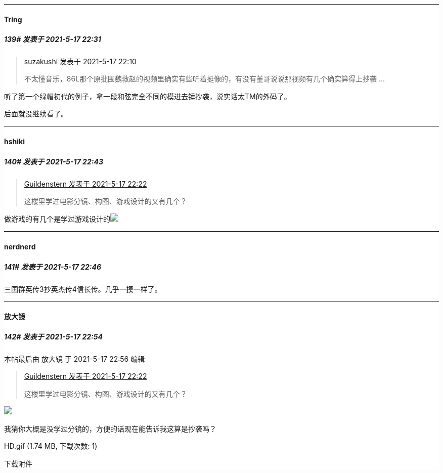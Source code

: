 *****

####  Tring  
##### 139#       发表于 2021-5-17 22:31


<blockquote><a href="httphttps://bbs.saraba1st.com/2b/forum.php?mod=redirect&amp;goto=findpost&amp;pid=51285484&amp;ptid=2004421" target="_blank">suzakushi 发表于 2021-5-17 22:10</a>

不太懂音乐，86L那个原批围魏救赵的视频里确实有些听着挺像的，有没有董哥说说那视频有几个确实算得上抄袭 ...</blockquote>
听了第一个绿帽初代的例子，拿一段和弦完全不同的模进去锤抄袭，说实话太TM的外码了。

后面就没继续看了。


*****

####  hshiki  
##### 140#       发表于 2021-5-17 22:43


<blockquote><a href="httphttps://bbs.saraba1st.com/2b/forum.php?mod=redirect&amp;goto=findpost&amp;pid=51285660&amp;ptid=2004421" target="_blank">Guildenstern 发表于 2021-5-17 22:22</a>

这楼里学过电影分镜、构图、游戏设计的又有几个？</blockquote>
做游戏的有几个是学过游戏设计的<img src="https://static.saraba1st.com/image/smiley/face2017/067.png" referrerpolicy="no-referrer">


*****

####  nerdnerd  
##### 141#       发表于 2021-5-17 22:46


三国群英传3抄英杰传4信长传。几乎一摸一样了。


*****

####  放大镜  
##### 142#       发表于 2021-5-17 22:54


 本帖最后由 放大镜 于 2021-5-17 22:56 编辑 
<blockquote><a href="httphttps://bbs.saraba1st.com/2b/forum.php?mod=redirect&amp;goto=findpost&amp;pid=51285660&amp;ptid=2004421" target="_blank">Guildenstern 发表于 2021-5-17 22:22</a>

这楼里学过电影分镜、构图、游戏设计的又有几个？</blockquote>
<img src="http://ww2.sinaimg.cn/bmiddle/903b4728gw1dvjlbupaecg.gif" referrerpolicy="no-referrer">


我猜你大概是没学过分镜的，方便的话现在能告诉我这算是抄袭吗？


HD.gif
(1.74 MB, 下载次数: 1)


下载附件
